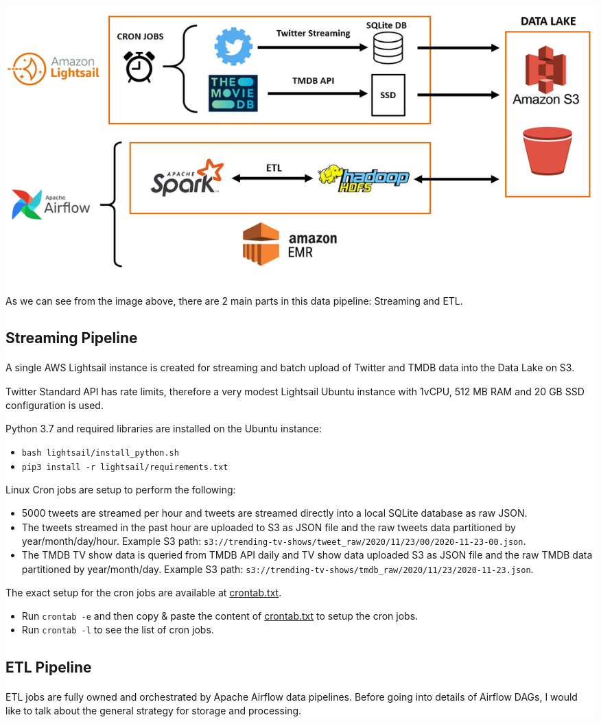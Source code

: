 ![image](https://github.com/mpoyraz/trending-tv-shows/blob/master/images/data_pipeline.PNG)

As we can see from the image above, there are 2 main parts in this data pipeline: Streaming and ETL.

## Streaming Pipeline
A single AWS Lightsail instance is created for streaming and batch upload of Twitter and TMDB data into the Data Lake on S3.

Twitter Standard API has rate limits, therefore a very modest Lightsail Ubuntu instance with 1vCPU, 512 MB RAM and 20 GB SSD configuration is used.

Python 3.7 and required libraries are installed on the Ubuntu instance:
 - `bash lightsail/install_python.sh`
 - `pip3 install -r lightsail/requirements.txt`

Linux Cron jobs are setup to perform the following:
 - 5000 tweets are streamed per hour and tweets are streamed directly into a local SQLite database as raw JSON.
 - The tweets streamed in the past hour are uploaded to S3 as JSON file and the raw tweets data partitioned by year/month/day/hour. Example S3 path:  `s3://trending-tv-shows/tweet_raw/2020/11/23/00/2020-11-23-00.json`.
 - The TMDB TV show data is queried from TMDB API daily and TV show data uploaded S3 as JSON file and the raw TMDB data partitioned by year/month/day. Example S3 path: `s3://trending-tv-shows/tmdb_raw/2020/11/23/2020-11-23.json`.
 
 The exact setup for the cron jobs are available at [crontab.txt](https://github.com/mpoyraz/trending-tv-shows/blob/master/lightsail/crontab.txt).
  - Run `crontab -e` and then copy & paste the content of [crontab.txt](https://github.com/mpoyraz/trending-tv-shows/blob/master/lightsail/crontab.txt) to setup the cron jobs.
  - Run `crontab -l` to see the list of cron jobs.
 
 ## ETL Pipeline
 ETL jobs are fully owned and orchestrated by Apache Airflow data pipelines. Before going into details of Airflow DAGs, I would like to talk about the general strategy for storage and processing.
 